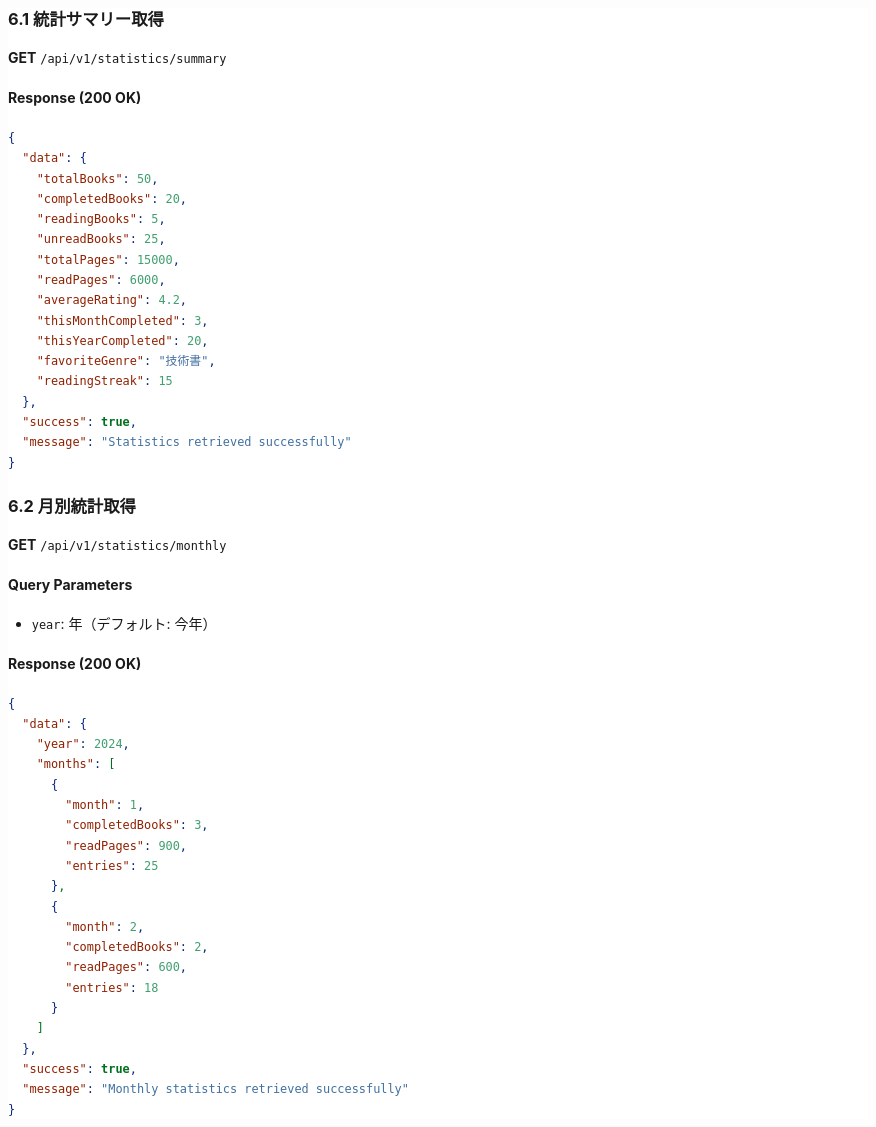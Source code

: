 ### 6.1 統計サマリー取得
**GET** `/api/v1/statistics/summary`

#### Response (200 OK)
```json
{
  "data": {
    "totalBooks": 50,
    "completedBooks": 20,
    "readingBooks": 5,
    "unreadBooks": 25,
    "totalPages": 15000,
    "readPages": 6000,
    "averageRating": 4.2,
    "thisMonthCompleted": 3,
    "thisYearCompleted": 20,
    "favoriteGenre": "技術書",
    "readingStreak": 15
  },
  "success": true,
  "message": "Statistics retrieved successfully"
}
```

### 6.2 月別統計取得
**GET** `/api/v1/statistics/monthly`

#### Query Parameters
- `year`: 年（デフォルト: 今年）

#### Response (200 OK)
```json
{
  "data": {
    "year": 2024,
    "months": [
      {
        "month": 1,
        "completedBooks": 3,
        "readPages": 900,
        "entries": 25
      },
      {
        "month": 2,
        "completedBooks": 2,
        "readPages": 600,
        "entries": 18
      }
    ]
  },
  "success": true,
  "message": "Monthly statistics retrieved successfully"
}
```
